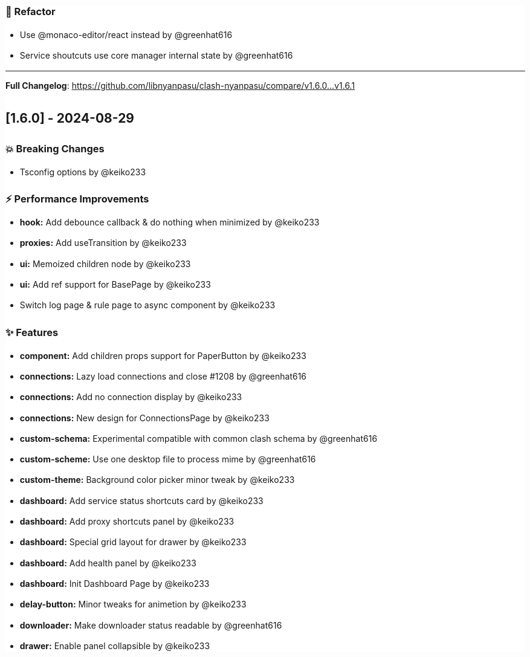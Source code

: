 ### 🔨 Refactor

- Use @monaco-editor/react instead by @greenhat616

- Service shoutcuts use core manager internal state by @greenhat616

---

**Full Changelog**: https://github.com/libnyanpasu/clash-nyanpasu/compare/v1.6.0...v1.6.1

## [1.6.0] - 2024-08-29

### 💥 Breaking Changes

- Tsconfig options by @keiko233

### ⚡ Performance Improvements

- **hook:** Add debounce callback & do nothing when minimized by @keiko233

- **proxies:** Add useTransition by @keiko233

- **ui:** Memoized children node by @keiko233

- **ui:** Add ref support for BasePage by @keiko233

- Switch log page & rule page to async component by @keiko233

### ✨ Features

- **component:** Add children props support for PaperButton by @keiko233

- **connections:** Lazy load connections and close #1208 by @greenhat616

- **connections:** Add no connection display by @keiko233

- **connections:** New design for ConnectionsPage by @keiko233

- **custom-schema:** Experimental compatible with common clash schema by @greenhat616

- **custom-scheme:** Use one desktop file to process mime by @greenhat616

- **custom-theme:** Background color picker minor tweak by @keiko233

- **dashboard:** Add service status shortcuts card by @keiko233

- **dashboard:** Add proxy shortcuts panel by @keiko233

- **dashboard:** Special grid layout for drawer by @keiko233

- **dashboard:** Add health panel by @keiko233

- **dashboard:** Init Dashboard Page by @keiko233

- **delay-button:** Minor tweaks for animetion by @keiko233

- **downloader:** Make downloader status readable by @greenhat616

- **drawer:** Enable panel collapsible by @keiko233
